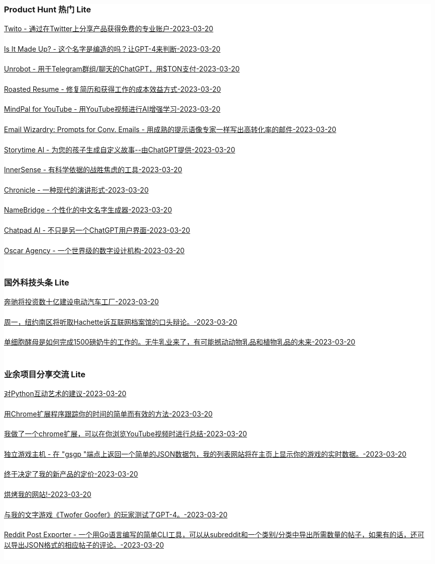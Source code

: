 



###  Product Hunt 热门 Lite

<a target=_blank rel=nofollow href="https://twito.org/" >Twito - 通过在Twitter上分享产品获得免费的专业账户-2023-03-20</a><br/><br/><a target=_blank rel=nofollow href="https://isitmadeup.com/" >Is It Made Up? - 这个名字是编造的吗？让GPT-4来判断-2023-03-20</a><br/><br/><a target=_blank rel=nofollow href="https://t.me/unrobot" >Unrobot - 用于Telegram群组/聊天的ChatGPT，用$TON支付-2023-03-20</a><br/><br/><a target=_blank rel=nofollow href="https://roastedresume.com/" >Roasted Resume - 修复简历和获得工作的成本效益方式-2023-03-20</a><br/><br/><a target=_blank rel=nofollow href="https://www.mindpal.space/" >MindPal for YouTube - 用YouTube视频进行AI增强学习-2023-03-20</a><br/><br/><a target=_blank rel=nofollow href="https://anmolmishra.gumroad.com/l/mqsxu/efxmqvb" >Email Wizardry: Prompts for Conv. Emails - 用成熟的提示语像专家一样写出高转化率的邮件-2023-03-20</a><br/><br/><a target=_blank rel=nofollow href="https://apps.apple.com/us/app/storytime-ai/id6446004918?at=1000l6eA" >Storytime AI - 为您的孩子生成自定义故事--由ChatGPT提供-2023-03-20</a><br/><br/><a target=_blank rel=nofollow href="https://innersense.app/" >InnerSense - 有科学依据的战胜焦虑的工具-2023-03-20</a><br/><br/><a target=_blank rel=nofollow href="https://chroniclehq.com/" >Chronicle - 一种现代的演讲形式-2023-03-20</a><br/><br/><a target=_blank rel=nofollow href="https://namebridge.earlybird.rocks/" >NameBridge - 个性化的中文名字生成器-2023-03-20</a><br/><br/><a target=_blank rel=nofollow href="https://chatpad.ai/" >Chatpad AI - 不只是另一个ChatGPT用户界面-2023-03-20</a><br/><br/><a target=_blank rel=nofollow href="https://www.oscaragency.co/" >Oscar Agency - 一个世界级的数字设计机构-2023-03-20</a><br/><br/>





###  国外科技头条 Lite

<a target=_blank rel=nofollow href="https://www.reuters.com/business/autos-transportation/mercedes-set-invest-billions-e-vehicles-plants-2023-03-19/" >奔驰将投资数十亿建设电动汽车工厂-2023-03-20</a><br/><br/><a target=_blank rel=nofollow href="https://blog.archive.org/2023/03/17/heres-how-to-participate-in-mondays-oral-arguments/" >周一，纽约南区将听取Hachette诉互联网档案馆的口头辩论。-2023-03-20</a><br/><br/><a target=_blank rel=nofollow href="https://wapo.st/3FAhA8h" >单细胞酵母是如何完成1500磅奶牛的工作的。无牛乳业来了，有可能撼动动物乳品和植物乳品的未来-2023-03-20</a><br/><br/>





###  业余项目分享交流 Lite

<a target=_blank rel=nofollow href="https://www.reddit.com/r/SideProject/comments/11w6wz9/advice_for_python_interactive_art/" >对Python互动艺术的建议-2023-03-20</a><br/><br/><a target=_blank rel=nofollow href="https://www.reddit.com/r/SideProject/comments/11w5sxm/simple_and_effective_way_to_track_your_time_with/" >用Chrome扩展程序跟踪你的时间的简单而有效的方法-2023-03-20</a><br/><br/><a target=_blank rel=nofollow href="https://summarizeyt.com/" >我做了一个chrome扩展，可以在你浏览YouTube视频时进行总结-2023-03-20</a><br/><br/><a target=_blank rel=nofollow href="https://www.reddit.com/r/SideProject/comments/11w399s/indie_game_hosts_return_a_simple_json_packet_on/" >独立游戏主机 - 在 "gsgp "端点上返回一个简单的JSON数据包，我的列表网站将在主页上显示你的游戏的实时数据。-2023-03-20</a><br/><br/><a target=_blank rel=nofollow href="https://old.reddit.com/r/SideProject/comments/11w26is/finally_decided_on_the_pricing_for_my_new_product/" >终于决定了我的新产品的定价-2023-03-20</a><br/><br/><a target=_blank rel=nofollow href="https://www.reddit.com/r/SideProject/comments/11w1pbr/roast_my_website/" >烘烤我的网站!-2023-03-20</a><br/><br/><a target=_blank rel=nofollow href="https://twofergoofer.com/blog/gpt-4" >与我的文字游戏《Twofer Goofer》的玩家测试了GPT-4。-2023-03-20</a><br/><br/><a target=_blank rel=nofollow href="https://www.reddit.com/r/SideProject/comments/11w0w95/reddit_post_exporter_a_simple_cli_tool_written_in/" >Reddit Post Exporter - 一个用Go语言编写的简单CLI工具，可以从subreddit和一个类别/分类中导出所需数量的帖子，如果有的话，还可以导出JSON格式的相应帖子的评论。-2023-03-20</a><br/><br/>
